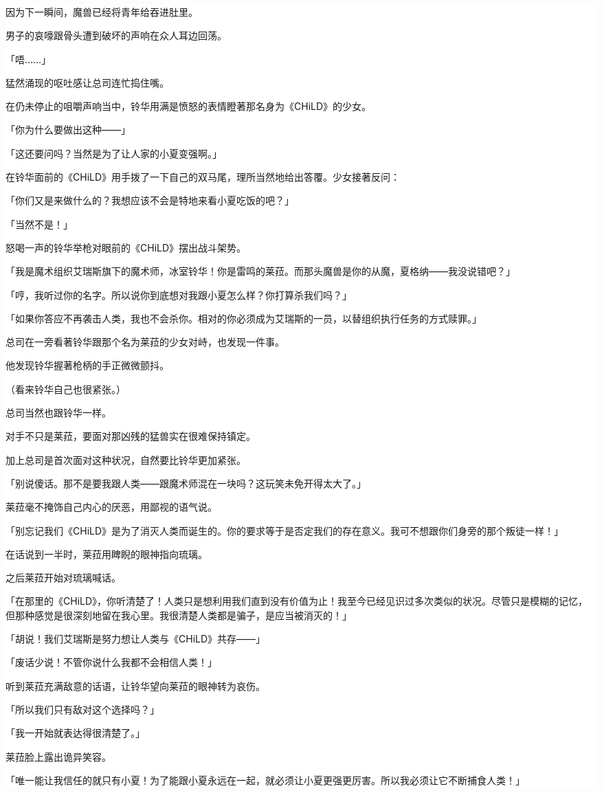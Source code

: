 因为下一瞬间，魔兽已经将青年给吞进肚里。

男子的哀嚎跟骨头遭到破坏的声响在众人耳边回荡。

「唔……」

猛然涌现的呕吐感让总司连忙捣住嘴。

在仍未停止的咀嚼声响当中，铃华用满是愤怒的表情瞪著那名身为《CHiLD》的少女。

「你为什么要做出这种——」

「这还要问吗？当然是为了让人家的小夏变强啊。」

在铃华面前的《CHiLD》用手拨了一下自己的双马尾，理所当然地给出答覆。少女接著反问：

「你们又是来做什么的？我想应该不会是特地来看小夏吃饭的吧？」

「当然不是！」

怒喝一声的铃华举枪对眼前的《CHiLD》摆出战斗架势。

「我是魔术组织艾瑞斯旗下的魔术师，冰室铃华！你是雷鸣的莱菈。而那头魔兽是你的从魔，夏格纳——我没说错吧？」

「哼，我听过你的名字。所以说你到底想对我跟小夏怎么样？你打算杀我们吗？」

「如果你答应不再袭击人类，我也不会杀你。相对的你必须成为艾瑞斯的一员，以替组织执行任务的方式赎罪。」

总司在一旁看著铃华跟那个名为莱菈的少女对峙，也发现一件事。

他发现铃华握著枪柄的手正微微颤抖。

（看来铃华自己也很紧张。）

总司当然也跟铃华一样。

对手不只是莱菈，要面对那凶残的猛兽实在很难保持镇定。

加上总司是首次面对这种状况，自然要比铃华更加紧张。

「别说傻话。那不是要我跟人类——跟魔术师混在一块吗？这玩笑未免开得太大了。」

莱菈毫不掩饰自己内心的厌恶，用鄙视的语气说。

「别忘记我们《CHiLD》是为了消灭人类而诞生的。你的要求等于是否定我们的存在意义。我可不想跟你们身旁的那个叛徒一样！」

在话说到一半时，莱菈用睥睨的眼神指向琉璃。

之后莱菈开始对琉璃喊话。

「在那里的《CHiLD》，你听清楚了！人类只是想利用我们直到没有价值为止！我至今已经见识过多次类似的状况。尽管只是模糊的记忆，但那种感觉是很深刻地留在我心里。我很清楚人类都是骗子，是应当被消灭的！」

「胡说！我们艾瑞斯是努力想让人类与《CHiLD》共存——」

「废话少说！不管你说什么我都不会相信人类！」

听到莱菈充满敌意的话语，让铃华望向莱菈的眼神转为哀伤。

「所以我们只有敌对这个选择吗？」

「我一开始就表达得很清楚了。」

莱菈脸上露出诡异笑容。

「唯一能让我信任的就只有小夏！为了能跟小夏永远在一起，就必须让小夏更强更厉害。所以我必须让它不断捕食人类！」
